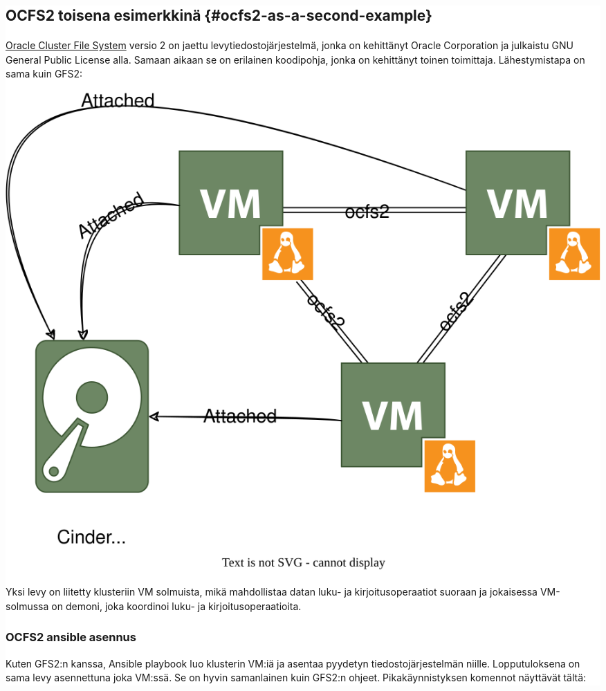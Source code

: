 ## OCFS2 toisena esimerkkinä {#ocfs2-as-a-second-example}

[Oracle Cluster File System](https://en.wikipedia.org/wiki/OCFS2) versio 2 on jaettu levytiedostojärjestelmä, jonka on kehittänyt Oracle Corporation ja julkaistu GNU General Public License alla. Samaan aikaan se on erilainen koodipohja, jonka on kehittänyt toinen toimittaja. Lähestymistapa on sama kuin GFS2:

![OCFS2](../img/OCFS2.drawio.svg)

Yksi levy on liitetty klusteriin VM solmuista, mikä mahdollistaa datan luku- ja kirjoitusoperaatiot suoraan ja jokaisessa VM-solmussa on demoni, joka koordinoi luku- ja kirjoitusoperaatioita.

### OCFS2 ansible asennus

Kuten GFS2:n kanssa, Ansible playbook luo klusterin VM:iä ja asentaa pyydetyn tiedostojärjestelmän niille. Lopputuloksena on sama levy asennettuna joka VM:ssä. Se on hyvin samanlainen kuin GFS2:n ohjeet. Pikakäynnistyksen komennot näyttävät tältä:

